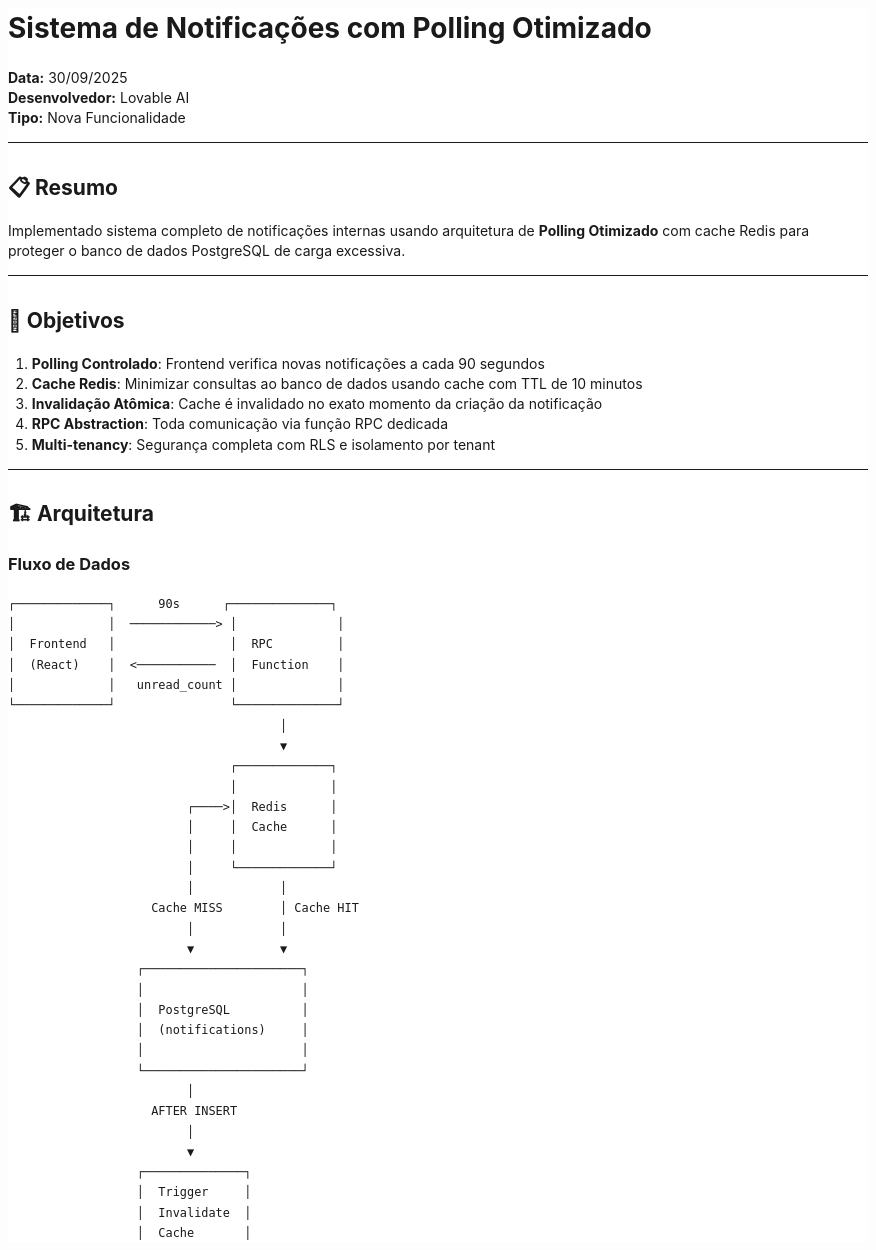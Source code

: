 # Sistema de Notificações com Polling Otimizado

**Data:** 30/09/2025  
**Desenvolvedor:** Lovable AI  
**Tipo:** Nova Funcionalidade

---

## 📋 Resumo

Implementado sistema completo de notificações internas usando arquitetura de **Polling Otimizado** com cache Redis para proteger o banco de dados PostgreSQL de carga excessiva.

---

## 🎯 Objetivos

1. **Polling Controlado**: Frontend verifica novas notificações a cada 90 segundos
2. **Cache Redis**: Minimizar consultas ao banco de dados usando cache com TTL de 10 minutos
3. **Invalidação Atômica**: Cache é invalidado no exato momento da criação da notificação
4. **RPC Abstraction**: Toda comunicação via função RPC dedicada
5. **Multi-tenancy**: Segurança completa com RLS e isolamento por tenant

---

## 🏗️ Arquitetura

### Fluxo de Dados

```
┌─────────────┐      90s      ┌──────────────┐
│             │  ────────────> │              │
│  Frontend   │                │  RPC         │
│  (React)    │  <───────────  │  Function    │
│             │   unread_count │              │
└─────────────┘                └──────────────┘
                                      │
                                      ▼
                               ┌─────────────┐
                               │             │
                         ┌────>│  Redis      │
                         │     │  Cache      │
                         │     │             │
                         │     └─────────────┘
                         │            │
                    Cache MISS        │ Cache HIT
                         │            │
                         ▼            ▼
                  ┌──────────────────────┐
                  │                      │
                  │  PostgreSQL          │
                  │  (notifications)     │
                  │                      │
                  └──────────────────────┘
                         │
                    AFTER INSERT
                         │
                         ▼
                  ┌──────────────┐
                  │  Trigger     │
                  │  Invalidate  │
                  │  Cache       │
```